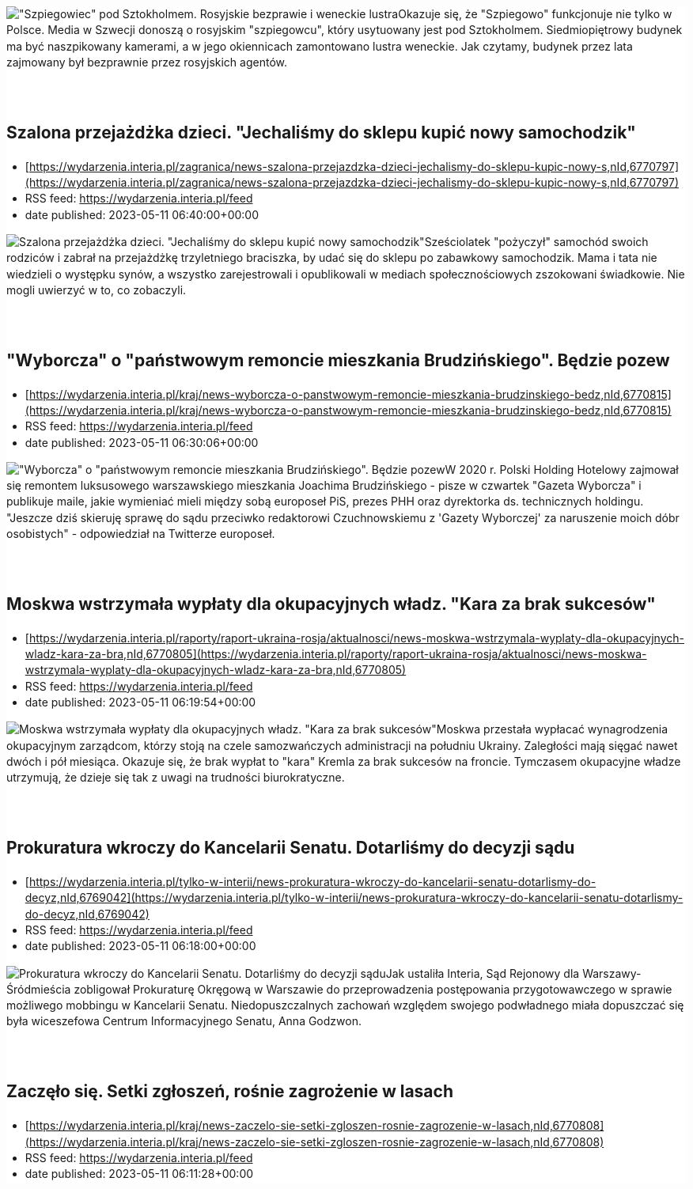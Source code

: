 <p><a href="https://wydarzenia.interia.pl/zagranica/news-szpiegowiec-pod-sztokholmem-rosyjskie-bezprawie-i-weneckie-l,nId,6770841"><img align="left" alt="&quot;Szpiegowiec&quot; pod Sztokholmem. Rosyjskie bezprawie i weneckie lustra" src="https://i.iplsc.com/szpiegowiec-pod-sztokholmem-rosyjskie-bezprawie-i-weneckie-l/000H4Z3TQBBM8CXR-C321.jpg" /></a>Okazuje się, że &quot;Szpiegowo&quot; funkcjonuje nie tylko w Polsce. Media w Szwecji donoszą o rosyjskim &quot;szpiegowcu&quot;, który usytuowany jest pod Sztokholmem. Siedmiopiętrowy budynek ma być naszpikowany kamerami, a w jego okiennicach zamontowano lustra weneckie. Jak czytamy, budynek przez lata zajmowany był bezprawnie przez rosyjskich agentów.</p><br clear="all" />

## Szalona przejażdżka dzieci. "Jechaliśmy do sklepu kupić nowy samochodzik"
 - [https://wydarzenia.interia.pl/zagranica/news-szalona-przejazdzka-dzieci-jechalismy-do-sklepu-kupic-nowy-s,nId,6770797](https://wydarzenia.interia.pl/zagranica/news-szalona-przejazdzka-dzieci-jechalismy-do-sklepu-kupic-nowy-s,nId,6770797)
 - RSS feed: https://wydarzenia.interia.pl/feed
 - date published: 2023-05-11 06:40:00+00:00

<p><a href="https://wydarzenia.interia.pl/zagranica/news-szalona-przejazdzka-dzieci-jechalismy-do-sklepu-kupic-nowy-s,nId,6770797"><img align="left" alt="Szalona przejażdżka dzieci. &quot;Jechaliśmy do sklepu kupić nowy samochodzik&quot;" src="https://i.iplsc.com/szalona-przejazdzka-dzieci-jechalismy-do-sklepu-kupic-nowy-s/000H4YZJDLTC9APO-C321.jpg" /></a>Sześciolatek &quot;pożyczył&quot; samochód swoich rodziców i zabrał na przejażdżkę trzyletniego braciszka, by udać się do sklepu po zabawkowy samochodzik. Mama i tata nie wiedzieli o występku synów, a wszystko zarejestrowali i opublikowali w mediach społecznościowych zszokowani świadkowie. Nie mogli uwierzyć w to, co zobaczyli.</p><br clear="all" />

## "Wyborcza" o "państwowym remoncie mieszkania Brudzińskiego". Będzie pozew
 - [https://wydarzenia.interia.pl/kraj/news-wyborcza-o-panstwowym-remoncie-mieszkania-brudzinskiego-bedz,nId,6770815](https://wydarzenia.interia.pl/kraj/news-wyborcza-o-panstwowym-remoncie-mieszkania-brudzinskiego-bedz,nId,6770815)
 - RSS feed: https://wydarzenia.interia.pl/feed
 - date published: 2023-05-11 06:30:06+00:00

<p><a href="https://wydarzenia.interia.pl/kraj/news-wyborcza-o-panstwowym-remoncie-mieszkania-brudzinskiego-bedz,nId,6770815"><img align="left" alt="&quot;Wyborcza&quot; o &quot;państwowym remoncie mieszkania Brudzińskiego&quot;. Będzie pozew" src="https://i.iplsc.com/wyborcza-o-panstwowym-remoncie-mieszkania-brudzinskiego-bedz/000H4YYUI6AVMHKE-C321.jpg" /></a>W 2020 r. Polski Holding Hotelowy zajmował się remontem luksusowego warszawskiego mieszkania Joachima Brudzińskiego - pisze w czwartek &quot;Gazeta Wyborcza&quot; i publikuje maile, jakie wymieniać mieli między sobą europoseł PiS, prezes PHH oraz dyrektorka ds. technicznych holdingu. &quot;Jeszcze dziś skieruję sprawę do sądu przeciwko redaktorowi Czuchnowskiemu z 'Gazety Wyborczej' za naruszenie moich dóbr osobistych&quot; - odpowiedział na Twitterze europoseł.</p><br clear="all" />

## Moskwa wstrzymała wypłaty dla okupacyjnych władz. "Kara za brak sukcesów"
 - [https://wydarzenia.interia.pl/raporty/raport-ukraina-rosja/aktualnosci/news-moskwa-wstrzymala-wyplaty-dla-okupacyjnych-wladz-kara-za-bra,nId,6770805](https://wydarzenia.interia.pl/raporty/raport-ukraina-rosja/aktualnosci/news-moskwa-wstrzymala-wyplaty-dla-okupacyjnych-wladz-kara-za-bra,nId,6770805)
 - RSS feed: https://wydarzenia.interia.pl/feed
 - date published: 2023-05-11 06:19:54+00:00

<p><a href="https://wydarzenia.interia.pl/raporty/raport-ukraina-rosja/aktualnosci/news-moskwa-wstrzymala-wyplaty-dla-okupacyjnych-wladz-kara-za-bra,nId,6770805"><img align="left" alt="Moskwa wstrzymała wypłaty dla okupacyjnych władz. &quot;Kara za brak sukcesów&quot;" src="https://i.iplsc.com/moskwa-wstrzymala-wyplaty-dla-okupacyjnych-wladz-kara-za-bra/000H4Z1DV68MFA5W-C321.jpg" /></a>Moskwa przestała wypłacać wynagrodzenia okupacyjnym zarządcom, którzy stoją na czele samozwańczych administracji na południu Ukrainy. Zaległości mają sięgać nawet dwóch i pół miesiąca. Okazuje się, że brak wypłat to &quot;kara&quot; Kremla za brak sukcesów na froncie. Tymczasem okupacyjne władze utrzymują, że dzieje się tak z uwagi na trudności biurokratyczne.</p><br clear="all" />

## Prokuratura wkroczy do Kancelarii Senatu. Dotarliśmy do decyzji sądu
 - [https://wydarzenia.interia.pl/tylko-w-interii/news-prokuratura-wkroczy-do-kancelarii-senatu-dotarlismy-do-decyz,nId,6769042](https://wydarzenia.interia.pl/tylko-w-interii/news-prokuratura-wkroczy-do-kancelarii-senatu-dotarlismy-do-decyz,nId,6769042)
 - RSS feed: https://wydarzenia.interia.pl/feed
 - date published: 2023-05-11 06:18:00+00:00

<p><a href="https://wydarzenia.interia.pl/tylko-w-interii/news-prokuratura-wkroczy-do-kancelarii-senatu-dotarlismy-do-decyz,nId,6769042"><img align="left" alt="Prokuratura wkroczy do Kancelarii Senatu. Dotarliśmy do decyzji sądu" src="https://i.iplsc.com/prokuratura-wkroczy-do-kancelarii-senatu-dotarlismy-do-decyz/000H4YWCL8D7X2G8-C321.jpg" /></a>Jak ustaliła Interia, Sąd Rejonowy dla Warszawy-Śródmieścia zobligował Prokuraturę Okręgową w Warszawie do przeprowadzenia postępowania przygotowawczego w sprawie możliwego mobbingu w Kancelarii Senatu. Niedopuszczalnych zachowań względem swojego podwładnego miała dopuszczać się była wiceszefowa Centrum Informacyjnego Senatu, Anna Godzwon. </p><br clear="all" />

## Zaczęło się. Setki zgłoszeń, rośnie zagrożenie w lasach
 - [https://wydarzenia.interia.pl/kraj/news-zaczelo-sie-setki-zgloszen-rosnie-zagrozenie-w-lasach,nId,6770808](https://wydarzenia.interia.pl/kraj/news-zaczelo-sie-setki-zgloszen-rosnie-zagrozenie-w-lasach,nId,6770808)
 - RSS feed: https://wydarzenia.interia.pl/feed
 - date published: 2023-05-11 06:11:28+00:00
